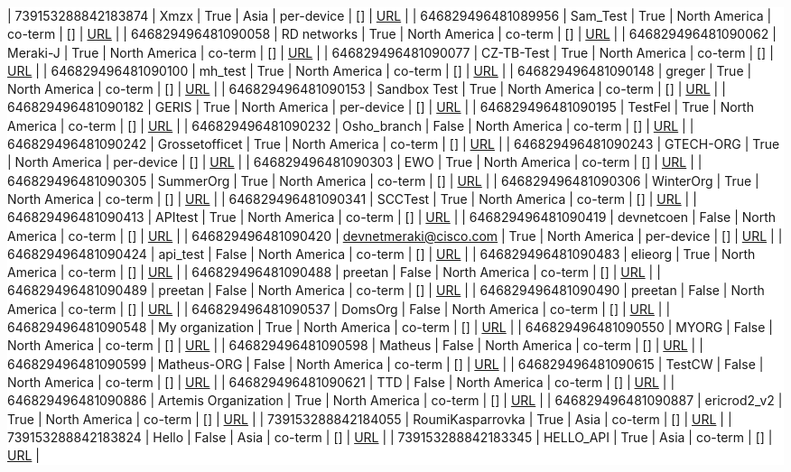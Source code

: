 | 739153288842183874 | Xmzx | True | Asia | per-device | [] | [URL](https://n313.meraki.com/o/6ikmgc5e/manage/organization/overview) |
| 646829496481089956 | Sam_Test | True | North America | co-term | [] | [URL](https://n149.meraki.com/o/eJXnFcvc/manage/organization/overview) |
| 646829496481090058 | RD networks | True | North America | co-term | [] | [URL](https://n149.meraki.com/o/VhzFrbvc/manage/organization/overview) |
| 646829496481090062 | Meraki-J | True | North America | co-term | [] | [URL](https://n149.meraki.com/o/dimMtbvc/manage/organization/overview) |
| 646829496481090077 | CZ-TB-Test | True | North America | co-term | [] | [URL](https://n149.meraki.com/o/MoEANavc/manage/organization/overview) |
| 646829496481090100 | mh_test | True | North America | co-term | [] | [URL](https://n149.meraki.com/o/cSTuAdvc/manage/organization/overview) |
| 646829496481090148 | greger | True | North America | co-term | [] | [URL](https://n149.meraki.com/o/TMG4Idvc/manage/organization/overview) |
| 646829496481090153 | Sandbox Test  | True | North America | co-term | [] | [URL](https://n149.meraki.com/o/UkKd_dvc/manage/organization/overview) |
| 646829496481090182 | GERIS | True | North America | per-device | [] | [URL](https://n149.meraki.com/o/Gonhudvc/manage/organization/overview) |
| 646829496481090195 | TestFel | True | North America | co-term | [] | [URL](https://n149.meraki.com/o/HCQPjdvc/manage/organization/overview) |
| 646829496481090232 | Osho_branch | False | North America | co-term | [] | [URL](https://n149.meraki.com/o/GAvTwdvc/manage/organization/overview) |
| 646829496481090242 | Grossetofficet | True | North America | co-term | [] | [URL](https://n149.meraki.com/o/fY9mAavc/manage/organization/overview) |
| 646829496481090243 | GTECH-ORG | True | North America | per-device | [] | [URL](https://n149.meraki.com/o/0DU21dvc/manage/organization/overview) |
| 646829496481090303 | EWO | True | North America | co-term | [] | [URL](https://n149.meraki.com/o/4T-Hwavc/manage/organization/overview) |
| 646829496481090305 | SummerOrg | True | North America | co-term | [] | [URL](https://n149.meraki.com/o/rb1g_cvc/manage/organization/overview) |
| 646829496481090306 | WinterOrg | True | North America | co-term | [] | [URL](https://n149.meraki.com/o/V0GUacvc/manage/organization/overview) |
| 646829496481090341 | SCCTest  | True | North America | co-term | [] | [URL](https://n149.meraki.com/o/sLAe_bvc/manage/organization/overview) |
| 646829496481090413 | APItest | True | North America | co-term | [] | [URL](https://n149.meraki.com/o/t3CJFavc/manage/organization/overview) |
| 646829496481090419 | devnetcoen | False | North America | co-term | [] | [URL](https://n149.meraki.com/o/kV4Obcvc/manage/organization/overview) |
| 646829496481090420 | devnetmeraki@cisco.com | True | North America | per-device | [] | [URL](https://n149.meraki.com/o/A1tTCavc/manage/organization/overview) |
| 646829496481090424 | api_test | False | North America | co-term | [] | [URL](https://n149.meraki.com/o/-O4aCbvc/manage/organization/overview) |
| 646829496481090483 | elieorg | True | North America | co-term | [] | [URL](https://n149.meraki.com/o/PYiu_cvc/manage/organization/overview) |
| 646829496481090488 | preetan | False | North America | co-term | [] | [URL](https://n149.meraki.com/o/hCCh8cvc/manage/organization/overview) |
| 646829496481090489 | preetan | False | North America | co-term | [] | [URL](https://n149.meraki.com/o/khoMedvc/manage/organization/overview) |
| 646829496481090490 | preetan | False | North America | co-term | [] | [URL](https://n149.meraki.com/o/imn9ndvc/manage/organization/overview) |
| 646829496481090537 | DomsOrg | False | North America | co-term | [] | [URL](https://n149.meraki.com/o/oYfe8avc/manage/organization/overview) |
| 646829496481090548 | My organization | True | North America | co-term | [] | [URL](https://n149.meraki.com/o/OxszJbvc/manage/organization/overview) |
| 646829496481090550 | MYORG | False | North America | co-term | [] | [URL](https://n149.meraki.com/o/fspUadvc/manage/organization/overview) |
| 646829496481090598 | Matheus | False | North America | co-term | [] | [URL](https://n149.meraki.com/o/Cr2ducvc/manage/organization/overview) |
| 646829496481090599 | Matheus-ORG | False | North America | co-term | [] | [URL](https://n149.meraki.com/o/R330Icvc/manage/organization/overview) |
| 646829496481090615 | TestCW | False | North America | co-term | [] | [URL](https://n149.meraki.com/o/p0xLobvc/manage/organization/overview) |
| 646829496481090621 | TTD | False | North America | co-term | [] | [URL](https://n149.meraki.com/o/4mtasavc/manage/organization/overview) |
| 646829496481090886 | Artemis Organization | True | North America | co-term | [] | [URL](https://n149.meraki.com/o/M2ttHcvc/manage/organization/overview) |
| 646829496481090887 | ericrod2_v2 | True | North America | co-term | [] | [URL](https://n149.meraki.com/o/_vPDMavc/manage/organization/overview) |
| 739153288842184055 | RoumiKasparrovka | True | Asia | co-term | [] | [URL](https://n313.meraki.com/o/NjzS2b5e/manage/organization/overview) |
| 739153288842183824 | Hello | False | Asia | co-term | [] | [URL](https://n313.meraki.com/o/ElTMbc5e/manage/organization/overview) |
| 739153288842183345 | HELLO_API | True | Asia | co-term | [] | [URL](https://n313.meraki.com/o/3e5zsd5e/manage/organization/overview) |